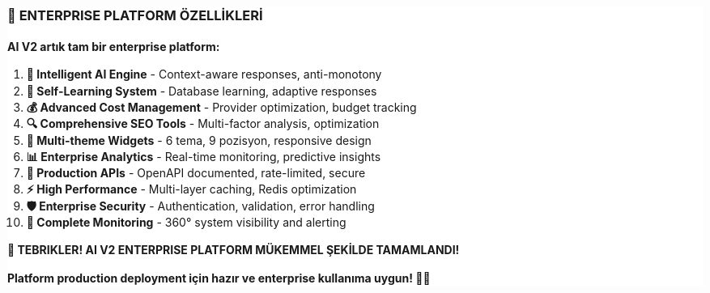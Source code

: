 ### 🎯 **ENTERPRISE PLATFORM ÖZELLİKLERİ**

**AI V2 artık tam bir enterprise platform:**

1. **🤖 Intelligent AI Engine** - Context-aware responses, anti-monotony
2. **🧠 Self-Learning System** - Database learning, adaptive responses
3. **💰 Advanced Cost Management** - Provider optimization, budget tracking
4. **🔍 Comprehensive SEO Tools** - Multi-factor analysis, optimization
5. **🎨 Multi-theme Widgets** - 6 tema, 9 pozisyon, responsive design
6. **📊 Enterprise Analytics** - Real-time monitoring, predictive insights
7. **🚀 Production APIs** - OpenAPI documented, rate-limited, secure
8. **⚡ High Performance** - Multi-layer caching, Redis optimization
9. **🛡️ Enterprise Security** - Authentication, validation, error handling
10. **🔧 Complete Monitoring** - 360° system visibility and alerting

**🏅 TEBRIKLER! AI V2 ENTERPRISE PLATFORM MÜKEMMEL ŞEKİLDE TAMAMLANDI!**

**Platform production deployment için hazır ve enterprise kullanıma uygun! 🎉🚀**
